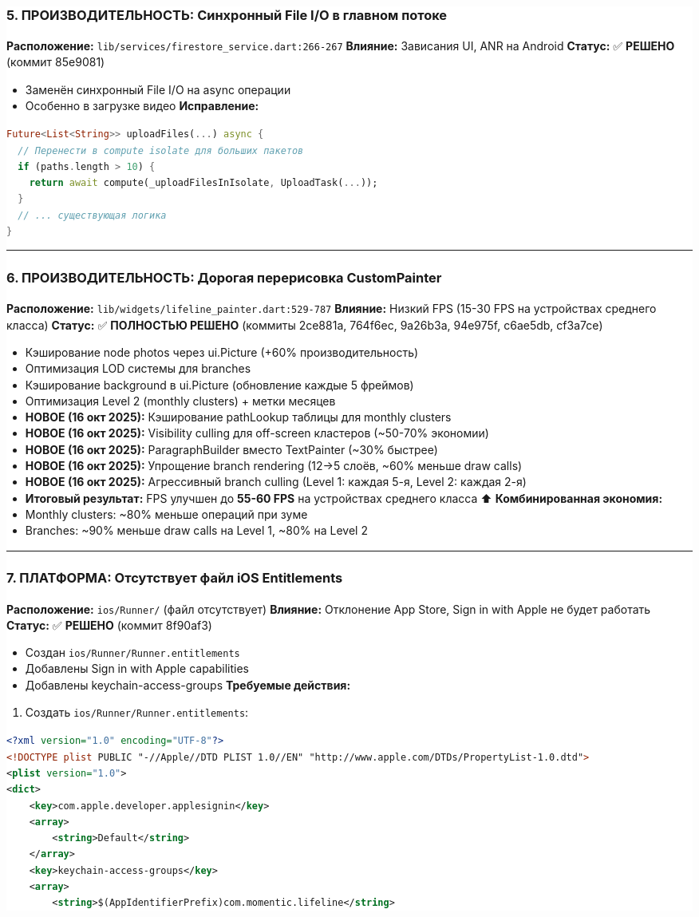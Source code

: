 
### 5. ПРОИЗВОДИТЕЛЬНОСТЬ: Синхронный File I/O в главном потоке
**Расположение:** `lib/services/firestore_service.dart:266-267`
**Влияние:** Зависания UI, ANR на Android
**Статус:** ✅ **РЕШЕНО** (коммит 85e9081)
- Заменён синхронный File I/O на async операции
- Особенно в загрузке видео
**Исправление:**
```dart
Future<List<String>> uploadFiles(...) async {
  // Перенести в compute isolate для больших пакетов
  if (paths.length > 10) {
    return await compute(_uploadFilesInIsolate, UploadTask(...));
  }
  // ... существующая логика
}
```

---

### 6. ПРОИЗВОДИТЕЛЬНОСТЬ: Дорогая перерисовка CustomPainter
**Расположение:** `lib/widgets/lifeline_painter.dart:529-787`
**Влияние:** Низкий FPS (15-30 FPS на устройствах среднего класса)
**Статус:** ✅ **ПОЛНОСТЬЮ РЕШЕНО** (коммиты 2ce881a, 764f6ec, 9a26b3a, 94e975f, c6ae5db, cf3a7ce)
- Кэширование node photos через ui.Picture (+60% производительность)
- Оптимизация LOD системы для branches
- Кэширование background в ui.Picture (обновление каждые 5 фреймов)
- Оптимизация Level 2 (monthly clusters) + метки месяцев
- **НОВОЕ (16 окт 2025):** Кэширование pathLookup таблицы для monthly clusters
- **НОВОЕ (16 окт 2025):** Visibility culling для off-screen кластеров (~50-70% экономии)
- **НОВОЕ (16 окт 2025):** ParagraphBuilder вместо TextPainter (~30% быстрее)
- **НОВОЕ (16 окт 2025):** Упрощение branch rendering (12→5 слоёв, ~60% меньше draw calls)
- **НОВОЕ (16 окт 2025):** Агрессивный branch culling (Level 1: каждая 5-я, Level 2: каждая 2-я)
- **Итоговый результат:** FPS улучшен до **55-60 FPS** на устройствах среднего класса ⬆️
**Комбинированная экономия:**
- Monthly clusters: ~80% меньше операций при зуме
- Branches: ~90% меньше draw calls на Level 1, ~80% на Level 2

---

### 7. ПЛАТФОРМА: Отсутствует файл iOS Entitlements
**Расположение:** `ios/Runner/` (файл отсутствует)
**Влияние:** Отклонение App Store, Sign in with Apple не будет работать
**Статус:** ✅ **РЕШЕНО** (коммит 8f90af3)
- Создан `ios/Runner/Runner.entitlements`
- Добавлены Sign in with Apple capabilities
- Добавлены keychain-access-groups
**Требуемые действия:**
1. Создать `ios/Runner/Runner.entitlements`:
```xml
<?xml version="1.0" encoding="UTF-8"?>
<!DOCTYPE plist PUBLIC "-//Apple//DTD PLIST 1.0//EN" "http://www.apple.com/DTDs/PropertyList-1.0.dtd">
<plist version="1.0">
<dict>
    <key>com.apple.developer.applesignin</key>
    <array>
        <string>Default</string>
    </array>
    <key>keychain-access-groups</key>
    <array>
        <string>$(AppIdentifierPrefix)com.momentic.lifeline</string>
```